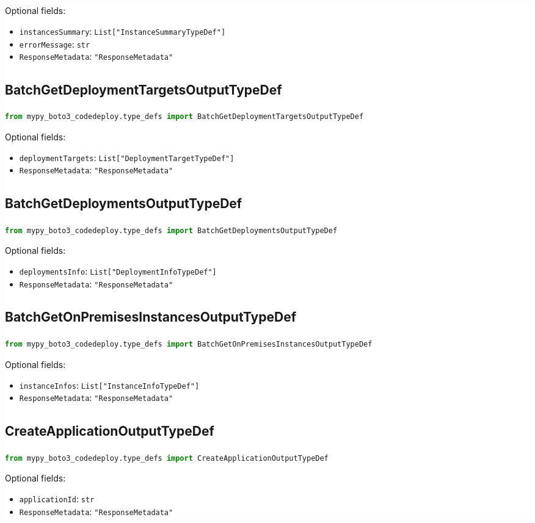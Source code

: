 

Optional fields:
- `instancesSummary`: `List["InstanceSummaryTypeDef"]`
- `errorMessage`: `str`
- `ResponseMetadata`: `"ResponseMetadata"`


## BatchGetDeploymentTargetsOutputTypeDef

```python
from mypy_boto3_codedeploy.type_defs import BatchGetDeploymentTargetsOutputTypeDef
```




Optional fields:
- `deploymentTargets`: `List["DeploymentTargetTypeDef"]`
- `ResponseMetadata`: `"ResponseMetadata"`


## BatchGetDeploymentsOutputTypeDef

```python
from mypy_boto3_codedeploy.type_defs import BatchGetDeploymentsOutputTypeDef
```




Optional fields:
- `deploymentsInfo`: `List["DeploymentInfoTypeDef"]`
- `ResponseMetadata`: `"ResponseMetadata"`


## BatchGetOnPremisesInstancesOutputTypeDef

```python
from mypy_boto3_codedeploy.type_defs import BatchGetOnPremisesInstancesOutputTypeDef
```




Optional fields:
- `instanceInfos`: `List["InstanceInfoTypeDef"]`
- `ResponseMetadata`: `"ResponseMetadata"`


## CreateApplicationOutputTypeDef

```python
from mypy_boto3_codedeploy.type_defs import CreateApplicationOutputTypeDef
```




Optional fields:
- `applicationId`: `str`
- `ResponseMetadata`: `"ResponseMetadata"`
